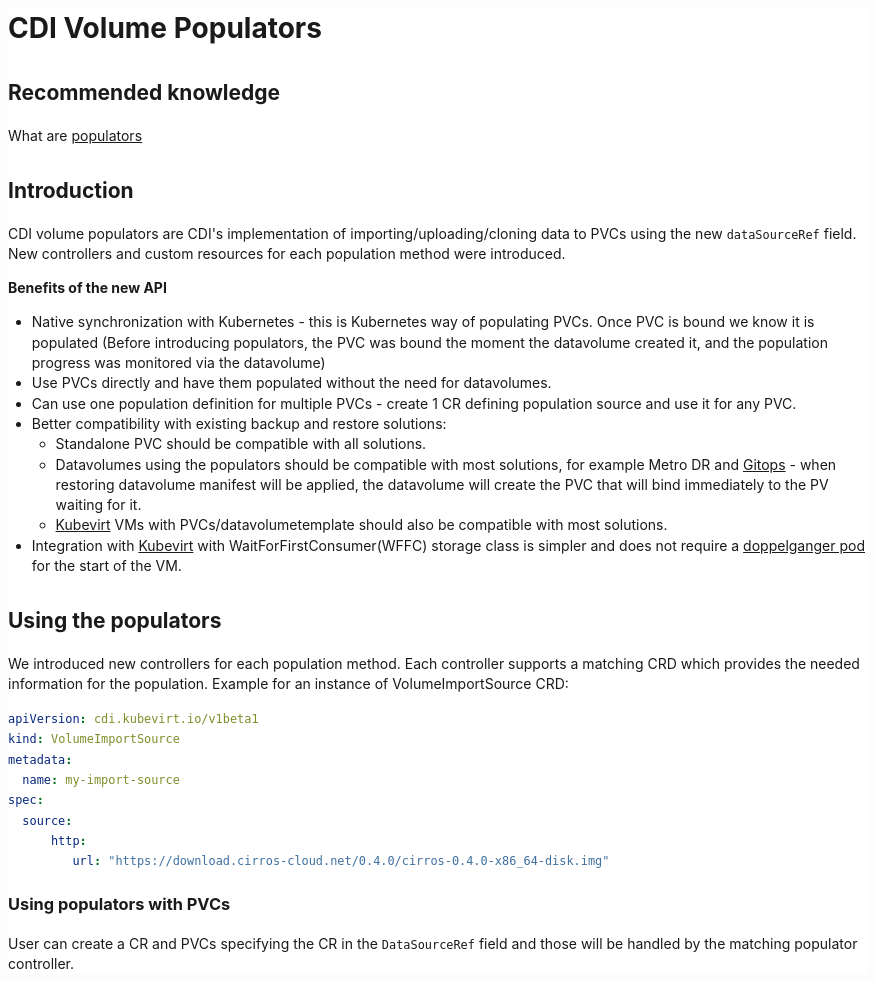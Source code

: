# CDI Volume Populators

## Recommended knowledge

What are [populators](https://kubernetes.io/blog/2022/05/16/volume-populators-beta/)

## Introduction
CDI volume populators are CDI's implementation of importing/uploading/cloning data to PVCs using the new `dataSourceRef` field. New controllers and custom resources for each population method were introduced.

**Benefits of the new API**
* Native synchronization with Kubernetes - this is Kubernetes way of populating PVCs. Once PVC is bound we know it is populated (Before introducing populators, the PVC was bound the moment the datavolume created it, and the population progress was monitored via the datavolume)
* Use PVCs directly and have them populated without the need for datavolumes.
* Can use one population definition for multiple PVCs - create 1 CR defining population source and use it for any PVC.
* Better compatibility with existing backup and restore solutions:
    * Standalone PVC should be compatible with all solutions.
    * Datavolumes using the populators should be compatible with most solutions, for example Metro DR and [Gitops](https://www.redhat.com/en/topics/devops/what-is-gitops#:~:text=GitOps%20uses%20Git%20repositories%20as,set%20for%20the%20application%20framework.) - when restoring datavolume manifest will be applied, the datavolume will create the PVC that will bind immediately to the PV waiting for it.
    * [Kubevirt](https://github.com/kubevirt/kubevirt) VMs with PVCs/datavolumetemplate should also be compatible with most solutions.
* Integration with [Kubevirt](https://github.com/kubevirt/kubevirt) with WaitForFirstConsumer(WFFC) storage class is simpler and does not require a [doppelganger pod](https://github.com/kubevirt/kubevirt/blob/main/docs/localstorage-disks.md#the-problem) for the start of the VM.


## Using the populators

We introduced new controllers for each population method. Each controller supports a matching CRD which provides the needed information for the population.
Example for an instance of VolumeImportSource CRD:

```yaml
apiVersion: cdi.kubevirt.io/v1beta1
kind: VolumeImportSource
metadata:
  name: my-import-source
spec:
  source:
      http:
         url: "https://download.cirros-cloud.net/0.4.0/cirros-0.4.0-x86_64-disk.img"
```

### Using populators with PVCs
User can create a CR and PVCs specifying the CR in the `DataSourceRef` field and those will be handled by the matching populator controller.
